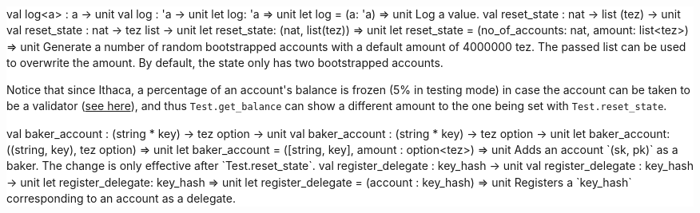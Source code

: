 <SyntaxTitle syntax="pascaligo">
val log&lt;a&gt; : a -> unit
</SyntaxTitle>
<SyntaxTitle syntax="cameligo">
val log : 'a -> unit
</SyntaxTitle>
<SyntaxTitle syntax="reasonligo">
let log: 'a => unit
</SyntaxTitle>
<SyntaxTitle syntax="jsligo">
let log = (a: 'a) => unit
</SyntaxTitle>
Log a value.

<SyntaxTitle syntax="pascaligo">
val reset_state : nat -> list (tez) -> unit
</SyntaxTitle>
<SyntaxTitle syntax="cameligo">
val reset_state : nat -> tez list -> unit
</SyntaxTitle>
<SyntaxTitle syntax="reasonligo">
let reset_state: (nat, list(tez)) => unit
</SyntaxTitle>
<SyntaxTitle syntax="jsligo">
let reset_state = (no_of_accounts: nat, amount: list&lt;tez&gt;) => unit
</SyntaxTitle>
Generate a number of random bootstrapped accounts with a default
amount of 4000000 tez. The passed list can be used to overwrite the
amount. By default, the state only has two bootstrapped accounts.

Notice that since Ithaca, a percentage of an account's balance is
frozen (5% in testing mode) in case the account can be taken to be a
validator ([see
here](https://tezos.gitlab.io/alpha/consensus.html#validator-selection-staking-balance-active-stake-and-frozen-deposits)),
and thus `Test.get_balance` can show a different amount to the one
being set with `Test.reset_state`.

<SyntaxTitle syntax="pascaligo">
val baker_account : (string * key) -> tez option -> unit
</SyntaxTitle>
<SyntaxTitle syntax="cameligo">
val baker_account : (string * key) -> tez option -> unit
</SyntaxTitle>
<SyntaxTitle syntax="reasonligo">
let baker_account: ((string, key), tez option) => unit
</SyntaxTitle>
<SyntaxTitle syntax="jsligo">
let baker_account = ([string, key], amount : option&lt;tez&gt;) => unit
</SyntaxTitle>
Adds an account `(sk, pk)` as a baker. The change is only effective after `Test.reset_state`.

<SyntaxTitle syntax="pascaligo">
val register_delegate : key_hash -> unit
</SyntaxTitle>
<SyntaxTitle syntax="cameligo">
val register_delegate : key_hash -> unit
</SyntaxTitle>
<SyntaxTitle syntax="reasonligo">
let register_delegate: key_hash => unit
</SyntaxTitle>
<SyntaxTitle syntax="jsligo">
let register_delegate = (account : key_hash) => unit
</SyntaxTitle>
Registers a `key_hash` corresponding to an account as a delegate.
